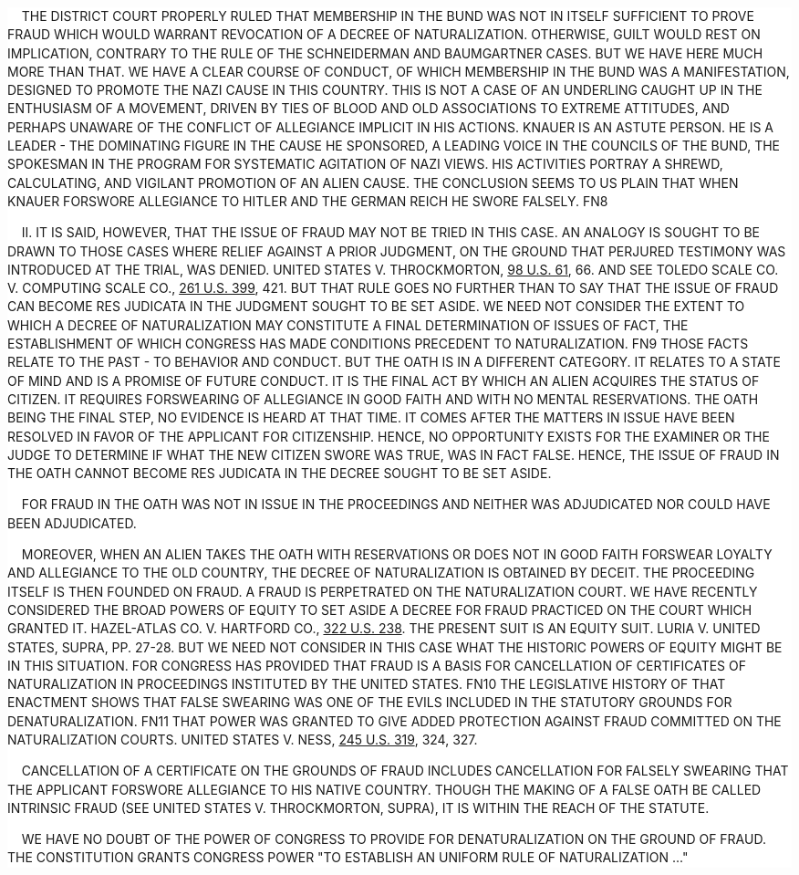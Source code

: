     THE DISTRICT COURT PROPERLY RULED THAT MEMBERSHIP IN THE BUND WAS NOT IN ITSELF SUFFICIENT TO PROVE FRAUD WHICH WOULD WARRANT REVOCATION OF A DECREE OF NATURALIZATION.  OTHERWISE, GUILT WOULD REST ON IMPLICATION, CONTRARY TO THE RULE OF THE SCHNEIDERMAN AND BAUMGARTNER CASES.  BUT WE HAVE HERE MUCH MORE THAN THAT.  WE HAVE A CLEAR COURSE OF CONDUCT, OF WHICH MEMBERSHIP IN THE BUND WAS A MANIFESTATION, DESIGNED TO PROMOTE THE NAZI CAUSE IN THIS COUNTRY.  THIS IS NOT A CASE OF AN UNDERLING CAUGHT UP IN THE ENTHUSIASM OF A MOVEMENT, DRIVEN BY TIES OF BLOOD AND OLD ASSOCIATIONS TO EXTREME ATTITUDES, AND PERHAPS UNAWARE OF THE CONFLICT OF ALLEGIANCE IMPLICIT IN HIS ACTIONS.  KNAUER IS AN ASTUTE PERSON.  HE IS A LEADER - THE DOMINATING FIGURE IN THE CAUSE HE SPONSORED, A LEADING VOICE IN THE COUNCILS OF THE BUND, THE SPOKESMAN IN THE PROGRAM FOR SYSTEMATIC AGITATION OF NAZI VIEWS.  HIS ACTIVITIES PORTRAY A SHREWD, CALCULATING, AND VIGILANT PROMOTION OF AN ALIEN CAUSE.  THE CONCLUSION SEEMS TO US PLAIN THAT WHEN KNAUER FORSWORE ALLEGIANCE TO HITLER AND THE GERMAN REICH HE SWORE FALSELY.  FN8

    II.  IT IS SAID, HOWEVER, THAT THE ISSUE OF FRAUD MAY NOT BE TRIED IN THIS CASE.  AN ANALOGY IS SOUGHT TO BE DRAWN TO THOSE CASES WHERE RELIEF AGAINST A PRIOR JUDGMENT, ON THE GROUND THAT PERJURED TESTIMONY WAS INTRODUCED AT THE TRIAL, WAS DENIED.  UNITED STATES V. THROCKMORTON, [98 U.S. 61][/us/courts/scotus/usReporter/98/61], 66.  AND SEE TOLEDO SCALE CO. V. COMPUTING SCALE CO., [261 U.S. 399][/us/courts/scotus/usReporter/261/399], 421.  BUT THAT RULE GOES NO FURTHER THAN TO SAY THAT THE ISSUE OF FRAUD CAN BECOME RES JUDICATA IN THE JUDGMENT SOUGHT TO BE SET ASIDE.  WE NEED NOT CONSIDER THE EXTENT TO WHICH A DECREE OF NATURALIZATION MAY CONSTITUTE A FINAL DETERMINATION OF ISSUES OF FACT, THE ESTABLISHMENT OF WHICH CONGRESS HAS MADE CONDITIONS PRECEDENT TO NATURALIZATION.  FN9  THOSE FACTS RELATE TO THE PAST - TO BEHAVIOR AND CONDUCT.  BUT THE OATH IS IN A DIFFERENT CATEGORY.  IT RELATES TO A STATE OF MIND AND IS A PROMISE OF FUTURE CONDUCT.  IT IS THE FINAL ACT BY WHICH AN ALIEN ACQUIRES THE STATUS OF CITIZEN.  IT REQUIRES FORSWEARING OF ALLEGIANCE IN GOOD FAITH AND WITH NO MENTAL RESERVATIONS.  THE OATH BEING THE FINAL STEP, NO EVIDENCE IS HEARD AT THAT TIME.  IT COMES AFTER THE MATTERS IN ISSUE HAVE BEEN RESOLVED IN FAVOR OF THE APPLICANT FOR CITIZENSHIP.  HENCE, NO OPPORTUNITY EXISTS FOR THE EXAMINER OR THE JUDGE TO DETERMINE IF WHAT THE NEW CITIZEN SWORE WAS TRUE, WAS IN FACT FALSE.  HENCE, THE ISSUE OF FRAUD IN THE OATH CANNOT BECOME RES JUDICATA IN THE DECREE SOUGHT TO BE SET ASIDE.

    FOR FRAUD IN THE OATH WAS NOT IN ISSUE IN THE PROCEEDINGS AND NEITHER WAS ADJUDICATED NOR COULD HAVE BEEN ADJUDICATED.

    MOREOVER, WHEN AN ALIEN TAKES THE OATH WITH RESERVATIONS OR DOES NOT IN GOOD FAITH FORSWEAR LOYALTY AND ALLEGIANCE TO THE OLD COUNTRY, THE DECREE OF NATURALIZATION IS OBTAINED BY DECEIT.  THE PROCEEDING ITSELF IS THEN FOUNDED ON FRAUD.  A FRAUD IS PERPETRATED ON THE NATURALIZATION COURT.  WE HAVE RECENTLY CONSIDERED THE BROAD POWERS OF EQUITY TO SET ASIDE A DECREE FOR FRAUD PRACTICED ON THE COURT WHICH GRANTED IT. HAZEL-ATLAS CO. V. HARTFORD CO., [322 U.S. 238][/us/courts/scotus/usReporter/322/238].  THE PRESENT SUIT IS AN EQUITY SUIT.  LURIA V. UNITED STATES, SUPRA, PP. 27-28.  BUT WE NEED NOT CONSIDER IN THIS CASE WHAT THE HISTORIC POWERS OF EQUITY MIGHT BE IN THIS SITUATION.  FOR CONGRESS HAS PROVIDED THAT FRAUD IS A BASIS FOR CANCELLATION OF CERTIFICATES OF NATURALIZATION IN PROCEEDINGS INSTITUTED BY THE UNITED STATES.  FN10  THE LEGISLATIVE HISTORY OF THAT ENACTMENT SHOWS THAT FALSE SWEARING WAS ONE OF THE EVILS INCLUDED IN THE STATUTORY GROUNDS FOR DENATURALIZATION.  FN11  THAT POWER WAS GRANTED TO GIVE ADDED PROTECTION AGAINST FRAUD COMMITTED ON THE NATURALIZATION COURTS.  UNITED STATES V. NESS, [245 U.S. 319][/us/courts/scotus/usReporter/245/319], 324, 327.

    CANCELLATION OF A CERTIFICATE ON THE GROUNDS OF FRAUD INCLUDES CANCELLATION FOR FALSELY SWEARING THAT THE APPLICANT FORSWORE ALLEGIANCE TO HIS NATIVE COUNTRY.  THOUGH THE MAKING OF A FALSE OATH BE CALLED INTRINSIC FRAUD (SEE UNITED STATES V. THROCKMORTON, SUPRA), IT IS WITHIN THE REACH OF THE STATUTE.

    WE HAVE NO DOUBT OF THE POWER OF CONGRESS TO PROVIDE FOR DENATURALIZATION ON THE GROUND OF FRAUD.  THE CONSTITUTION GRANTS CONGRESS POWER "TO ESTABLISH AN UNIFORM RULE OF NATURALIZATION ..."


[/us/courts/scotus/usReporter/328/654]: https://publicdocs.github.io/go/links?ns=uslm-x&ref=%2Fus%2Fcourts%2Fscotus%2FusReporter%2F328%2F654
[/us/courts/scotus/usReporter/320/118]: https://publicdocs.github.io/go/links?ns=uslm-x&ref=%2Fus%2Fcourts%2Fscotus%2FusReporter%2F320%2F118
[/us/courts/scotus/usReporter/322/665]: https://publicdocs.github.io/go/links?ns=uslm-x&ref=%2Fus%2Fcourts%2Fscotus%2FusReporter%2F322%2F665
[/us/courts/scotus/usReporter/326/714]: https://publicdocs.github.io/go/links?ns=uslm-x&ref=%2Fus%2Fcourts%2Fscotus%2FusReporter%2F326%2F714
[/us/stat/54/1137]: https://publicdocs.github.io/go/links?ns=uslm&ref=%2Fus%2Fstat%2F54%2F1137
[/us/usc/t8/s738]: https://publicdocs.github.io/go/links?ns=uslm&ref=%2Fus%2Fusc%2Ft8%2Fs738
[/us/courts/scotus/usReporter/320/118]: https://publicdocs.github.io/go/links?ns=uslm-x&ref=%2Fus%2Fcourts%2Fscotus%2FusReporter%2F320%2F118
[/us/courts/scotus/usReporter/322/665]: https://publicdocs.github.io/go/links?ns=uslm-x&ref=%2Fus%2Fcourts%2Fscotus%2FusReporter%2F322%2F665
[/us/courts/scotus/usReporter/231/9]: https://publicdocs.github.io/go/links?ns=uslm-x&ref=%2Fus%2Fcourts%2Fscotus%2FusReporter%2F231%2F9
[/us/courts/scotus/usReporter/259/276]: https://publicdocs.github.io/go/links?ns=uslm-x&ref=%2Fus%2Fcourts%2Fscotus%2FusReporter%2F259%2F276
[/us/courts/scotus/usReporter/326/135]: https://publicdocs.github.io/go/links?ns=uslm-x&ref=%2Fus%2Fcourts%2Fscotus%2FusReporter%2F326%2F135
[/us/courts/scotus/usReporter/98/61]: https://publicdocs.github.io/go/links?ns=uslm-x&ref=%2Fus%2Fcourts%2Fscotus%2FusReporter%2F98%2F61
[/us/courts/scotus/usReporter/261/399]: https://publicdocs.github.io/go/links?ns=uslm-x&ref=%2Fus%2Fcourts%2Fscotus%2FusReporter%2F261%2F399
[/us/courts/scotus/usReporter/322/238]: https://publicdocs.github.io/go/links?ns=uslm-x&ref=%2Fus%2Fcourts%2Fscotus%2FusReporter%2F322%2F238
[/us/courts/scotus/usReporter/245/319]: https://publicdocs.github.io/go/links?ns=uslm-x&ref=%2Fus%2Fcourts%2Fscotus%2FusReporter%2F245%2F319
[/us/courts/scotus/usReporter/270/568]: https://publicdocs.github.io/go/links?ns=uslm-x&ref=%2Fus%2Fcourts%2Fscotus%2FusReporter%2F270%2F568
[/us/courts/scotus/usReporter/225/227]: https://publicdocs.github.io/go/links?ns=uslm-x&ref=%2Fus%2Fcourts%2Fscotus%2FusReporter%2F225%2F227
[/us/stat/1/103]: https://publicdocs.github.io/go/links?ns=uslm&ref=%2Fus%2Fstat%2F1%2F103
[/us/stat/2/153]: https://publicdocs.github.io/go/links?ns=uslm&ref=%2Fus%2Fstat%2F2%2F153
[/us/stat/34/596]: https://publicdocs.github.io/go/links?ns=uslm&ref=%2Fus%2Fstat%2F34%2F596
[/us/stat/54/1137]: https://publicdocs.github.io/go/links?ns=uslm&ref=%2Fus%2Fstat%2F54%2F1137
[/us/stat/54/1137]: https://publicdocs.github.io/go/links?ns=uslm&ref=%2Fus%2Fstat%2F54%2F1137
[/us/courts/scotus/usReporter/307/325]: https://publicdocs.github.io/go/links?ns=uslm-x&ref=%2Fus%2Fcourts%2Fscotus%2FusReporter%2F307%2F325
[/us/stat/45/1512]: https://publicdocs.github.io/go/links?ns=uslm&ref=%2Fus%2Fstat%2F45%2F1512
[/us/stat/34/596]: https://publicdocs.github.io/go/links?ns=uslm&ref=%2Fus%2Fstat%2F34%2F596
[/us/stat/34/601]: https://publicdocs.github.io/go/links?ns=uslm&ref=%2Fus%2Fstat%2F34%2F601
[/us/courts/scotus/usReporter/245/319]: https://publicdocs.github.io/go/links?ns=uslm-x&ref=%2Fus%2Fcourts%2Fscotus%2FusReporter%2F245%2F319
[/us/courts/scotus/usReporter/245/319]: https://publicdocs.github.io/go/links?ns=uslm-x&ref=%2Fus%2Fcourts%2Fscotus%2FusReporter%2F245%2F319
[/us/courts/scotus/usReporter/231/9]: https://publicdocs.github.io/go/links?ns=uslm-x&ref=%2Fus%2Fcourts%2Fscotus%2FusReporter%2F231%2F9
[/us/courts/scotus/usReporter/320/118]: https://publicdocs.github.io/go/links?ns=uslm-x&ref=%2Fus%2Fcourts%2Fscotus%2FusReporter%2F320%2F118
[/us/courts/scotus/usReporter/320/118]: https://publicdocs.github.io/go/links?ns=uslm-x&ref=%2Fus%2Fcourts%2Fscotus%2FusReporter%2F320%2F118
[/us/courts/scotus/usReporter/322/665]: https://publicdocs.github.io/go/links?ns=uslm-x&ref=%2Fus%2Fcourts%2Fscotus%2FusReporter%2F322%2F665
[/us/courts/scotus/usReporter/325/1]: https://publicdocs.github.io/go/links?ns=uslm-x&ref=%2Fus%2Fcourts%2Fscotus%2FusReporter%2F325%2F1